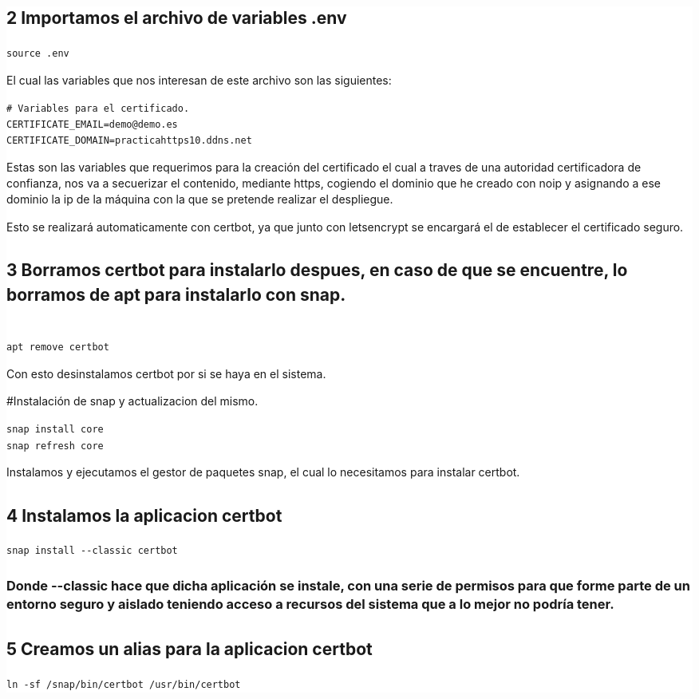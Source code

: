 ## 2 Importamos el archivo de variables .env

```
source .env
```

<p>El cual las variables que nos interesan de este archivo son las siguientes:</p>

```
# Variables para el certificado.
CERTIFICATE_EMAIL=demo@demo.es
CERTIFICATE_DOMAIN=practicahttps10.ddns.net
```

<p>Estas son las variables que requerimos para la creación del certificado el cual a traves de una autoridad certificadora de confianza, nos va a secuerizar el contenido, mediante https, cogiendo el dominio que he creado con noip y asignando a ese dominio la ip de la máquina con la que se pretende realizar el despliegue.</p>

Esto se realizará automaticamente con certbot, ya que junto con letsencrypt se encargará el de establecer el certificado seguro.

## 3 Borramos certbot para instalarlo despues, en caso de que se encuentre, lo borramos de apt para instalarlo con snap.
#
```
apt remove certbot
```
Con esto desinstalamos certbot por si se haya en el sistema.

#Instalación de snap y actualizacion del mismo.
```
snap install core
snap refresh core
```
Instalamos y ejecutamos el gestor de paquetes snap, el cual lo necesitamos para instalar certbot.

## 4 Instalamos la aplicacion certbot

```
snap install --classic certbot
```

### Donde --classic hace que dicha aplicación se instale, con una serie de permisos para que forme parte de un entorno seguro y aislado teniendo acceso a recursos del sistema que a lo mejor no podría tener.

## 5 Creamos un alias para la aplicacion certbot

```
ln -sf /snap/bin/certbot /usr/bin/certbot
```
